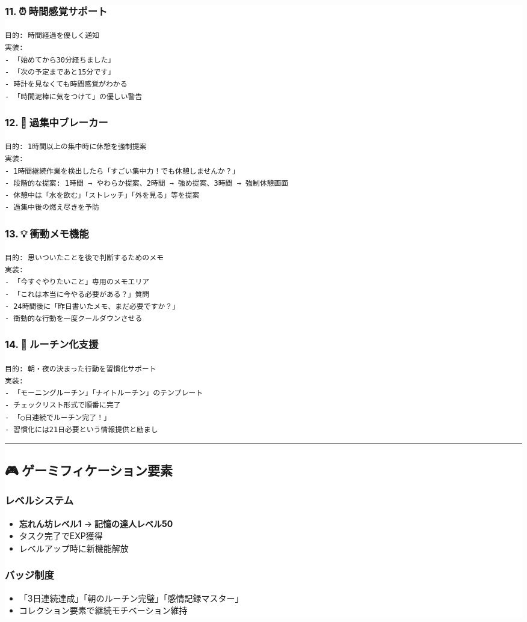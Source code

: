 ### 11. ⏰ 時間感覚サポート
```
目的: 時間経過を優しく通知
実装:
- 「始めてから30分経ちました」
- 「次の予定まであと15分です」
- 時計を見なくても時間感覚がわかる
- 「時間泥棒に気をつけて」の優しい警告
```

### 12. 🛑 過集中ブレーカー
```
目的: 1時間以上の集中時に休憩を強制提案
実装:
- 1時間継続作業を検出したら「すごい集中力！でも休憩しませんか？」
- 段階的な提案: 1時間 → やわらか提案、2時間 → 強め提案、3時間 → 強制休憩画面
- 休憩中は「水を飲む」「ストレッチ」「外を見る」等を提案
- 過集中後の燃え尽きを予防
```

### 13. 💡 衝動メモ機能
```
目的: 思いついたことを後で判断するためのメモ
実装:
- 「今すぐやりたいこと」専用のメモエリア
- 「これは本当に今やる必要がある？」質問
- 24時間後に「昨日書いたメモ、まだ必要ですか？」
- 衝動的な行動を一度クールダウンさせる
```

### 14. 🔄 ルーチン化支援
```
目的: 朝・夜の決まった行動を習慣化サポート
実装:
- 「モーニングルーチン」「ナイトルーチン」のテンプレート
- チェックリスト形式で順番に完了
- 「○日連続でルーチン完了！」
- 習慣化には21日必要という情報提供と励まし
```

---

## 🎮 ゲーミフィケーション要素

### レベルシステム
- **忘れん坊レベル1** → **記憶の達人レベル50**
- タスク完了でEXP獲得
- レベルアップ時に新機能解放

### バッジ制度
- 「3日連続達成」「朝のルーチン完璧」「感情記録マスター」
- コレクション要素で継続モチベーション維持

